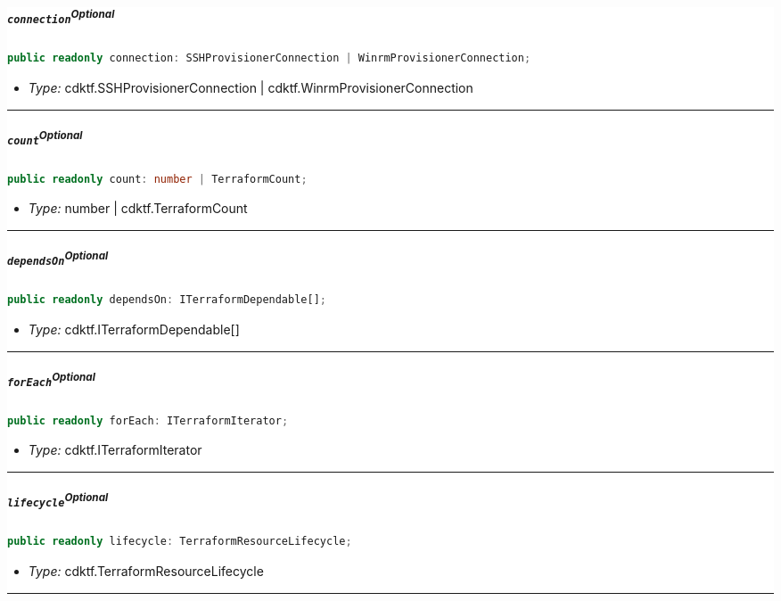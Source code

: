 
##### `connection`<sup>Optional</sup> <a name="connection" id="@cdktf/provider-tfe.organizationModuleSharing.OrganizationModuleSharingConfig.property.connection"></a>

```typescript
public readonly connection: SSHProvisionerConnection | WinrmProvisionerConnection;
```

- *Type:* cdktf.SSHProvisionerConnection | cdktf.WinrmProvisionerConnection

---

##### `count`<sup>Optional</sup> <a name="count" id="@cdktf/provider-tfe.organizationModuleSharing.OrganizationModuleSharingConfig.property.count"></a>

```typescript
public readonly count: number | TerraformCount;
```

- *Type:* number | cdktf.TerraformCount

---

##### `dependsOn`<sup>Optional</sup> <a name="dependsOn" id="@cdktf/provider-tfe.organizationModuleSharing.OrganizationModuleSharingConfig.property.dependsOn"></a>

```typescript
public readonly dependsOn: ITerraformDependable[];
```

- *Type:* cdktf.ITerraformDependable[]

---

##### `forEach`<sup>Optional</sup> <a name="forEach" id="@cdktf/provider-tfe.organizationModuleSharing.OrganizationModuleSharingConfig.property.forEach"></a>

```typescript
public readonly forEach: ITerraformIterator;
```

- *Type:* cdktf.ITerraformIterator

---

##### `lifecycle`<sup>Optional</sup> <a name="lifecycle" id="@cdktf/provider-tfe.organizationModuleSharing.OrganizationModuleSharingConfig.property.lifecycle"></a>

```typescript
public readonly lifecycle: TerraformResourceLifecycle;
```

- *Type:* cdktf.TerraformResourceLifecycle

---
